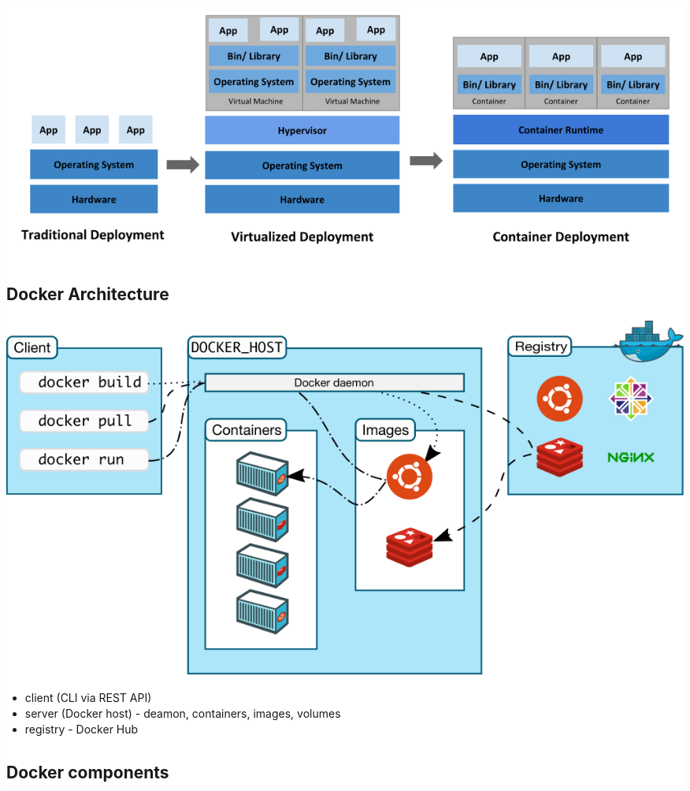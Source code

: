 ![Deployment evolution](image/container_evolution.png)

## Docker Architecture

![Docker architecture](image/docker-architecture.png)

- client (CLI via REST API)
- server (Docker host) - deamon, containers, images, volumes
- registry - Docker Hub

## Docker components
